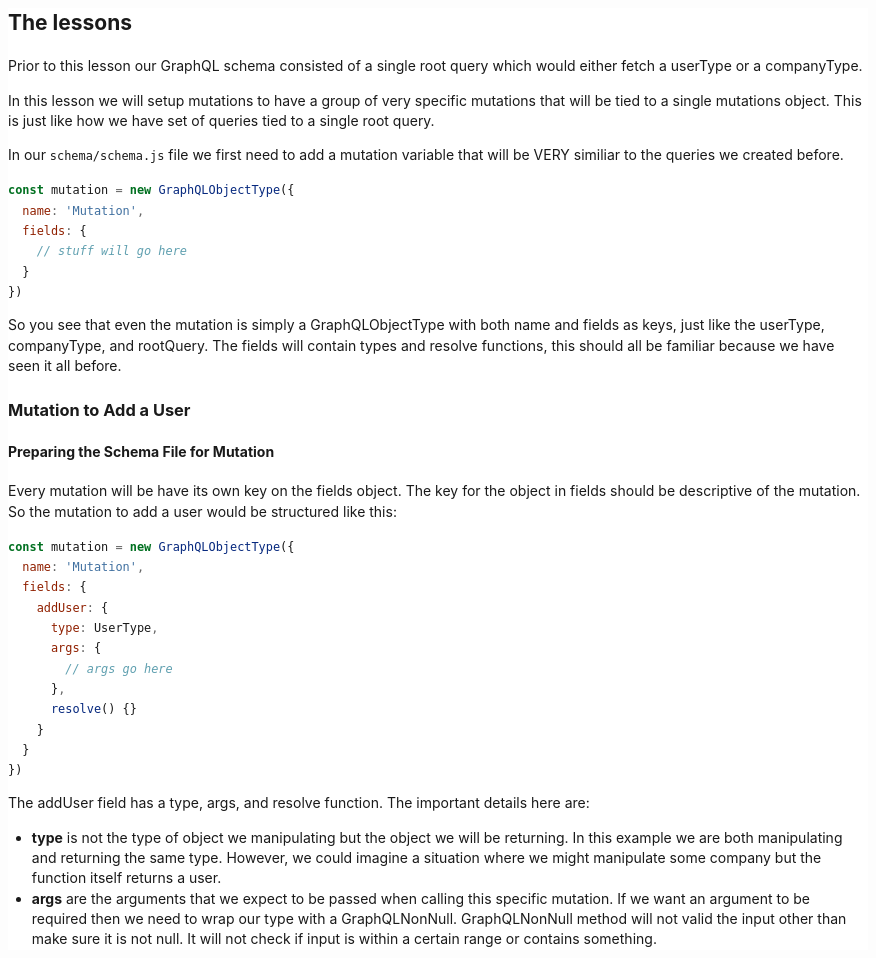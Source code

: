 ## The lessons

Prior to this lesson our GraphQL schema consisted of a single root query which would either fetch a userType or a companyType.

In this lesson we will setup mutations to have a group of very specific mutations that will be tied to a single mutations object. This is just like how we have set of queries tied to a single root query.

In our `schema/schema.js` file we first need to add a mutation variable that will be VERY similiar to the queries we created before.

```JavaScript
const mutation = new GraphQLObjectType({
  name: 'Mutation',
  fields: {
    // stuff will go here
  }
})
```

So you see that even the mutation is simply a GraphQLObjectType with both name and fields as keys, just like the userType, companyType, and rootQuery. The fields will contain types and resolve functions, this should all be familiar because we have seen it all before.

### Mutation to Add a User

#### Preparing the Schema File for Mutation

Every mutation will be have its own key on the fields object. The key for the object in fields should be descriptive of the mutation. So the mutation to add a user would be structured like this:

```JavaScript
const mutation = new GraphQLObjectType({
  name: 'Mutation',
  fields: {
    addUser: {
      type: UserType,
      args: {
        // args go here
      },
      resolve() {}
    }
  }
})
```

The addUser field has a type, args, and resolve function. The important details here are:

* **type** is not the type of object we manipulating but the object we will be returning. In this example we are both manipulating and returning the same type. However, we could imagine a situation where we might manipulate some company but the function itself returns a user.
* **args** are the arguments that we expect to be passed when calling this specific mutation. If we want an argument to be required then we need to wrap our type with a GraphQLNonNull. GraphQLNonNull method will not valid the input other than make sure it is not null. It will not check if input is within a certain range or contains something.
